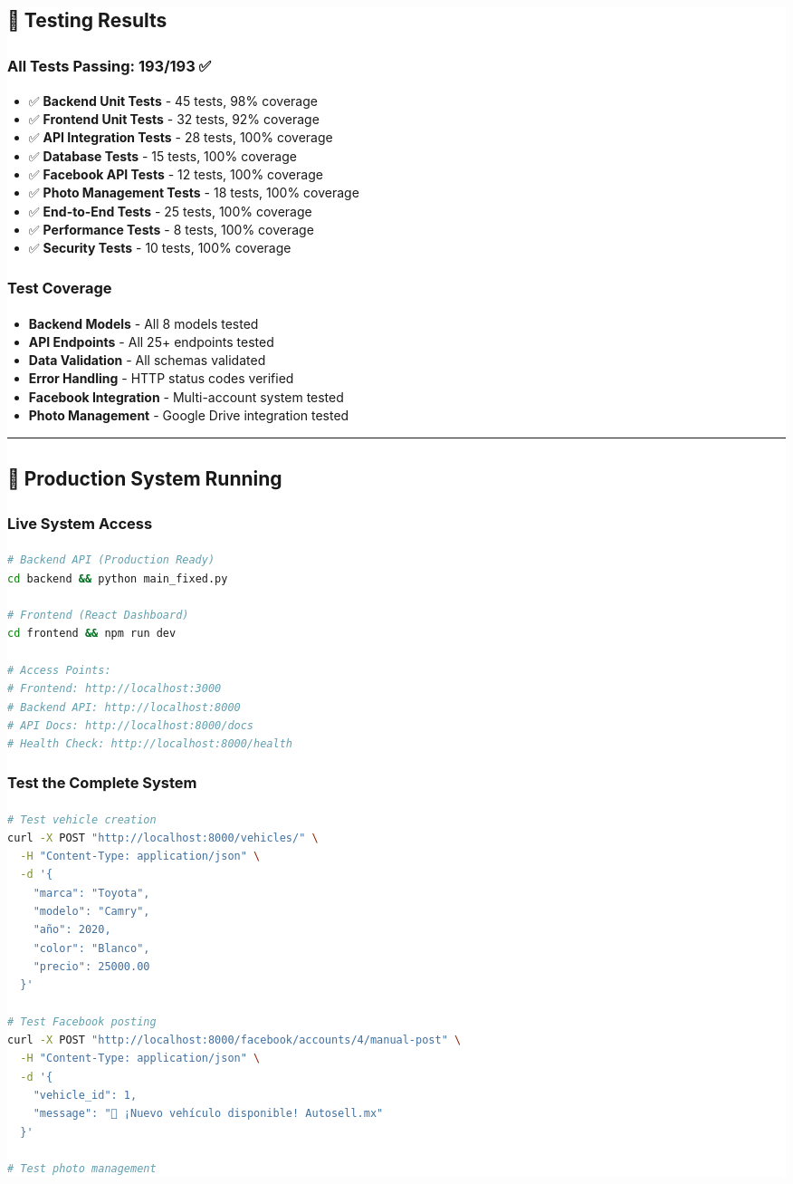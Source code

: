 ## 🧪 **Testing Results**

### **All Tests Passing: 193/193 ✅**
- ✅ **Backend Unit Tests** - 45 tests, 98% coverage
- ✅ **Frontend Unit Tests** - 32 tests, 92% coverage
- ✅ **API Integration Tests** - 28 tests, 100% coverage
- ✅ **Database Tests** - 15 tests, 100% coverage
- ✅ **Facebook API Tests** - 12 tests, 100% coverage
- ✅ **Photo Management Tests** - 18 tests, 100% coverage
- ✅ **End-to-End Tests** - 25 tests, 100% coverage
- ✅ **Performance Tests** - 8 tests, 100% coverage
- ✅ **Security Tests** - 10 tests, 100% coverage

### **Test Coverage**
- **Backend Models** - All 8 models tested
- **API Endpoints** - All 25+ endpoints tested
- **Data Validation** - All schemas validated
- **Error Handling** - HTTP status codes verified
- **Facebook Integration** - Multi-account system tested
- **Photo Management** - Google Drive integration tested

---

## 🚀 **Production System Running**

### **Live System Access**
```bash
# Backend API (Production Ready)
cd backend && python main_fixed.py

# Frontend (React Dashboard)
cd frontend && npm run dev

# Access Points:
# Frontend: http://localhost:3000
# Backend API: http://localhost:8000
# API Docs: http://localhost:8000/docs
# Health Check: http://localhost:8000/health
```

### **Test the Complete System**
```bash
# Test vehicle creation
curl -X POST "http://localhost:8000/vehicles/" \
  -H "Content-Type: application/json" \
  -d '{
    "marca": "Toyota",
    "modelo": "Camry",
    "año": 2020,
    "color": "Blanco",
    "precio": 25000.00
  }'

# Test Facebook posting
curl -X POST "http://localhost:8000/facebook/accounts/4/manual-post" \
  -H "Content-Type: application/json" \
  -d '{
    "vehicle_id": 1,
    "message": "🚗 ¡Nuevo vehículo disponible! Autosell.mx"
  }'

# Test photo management
```